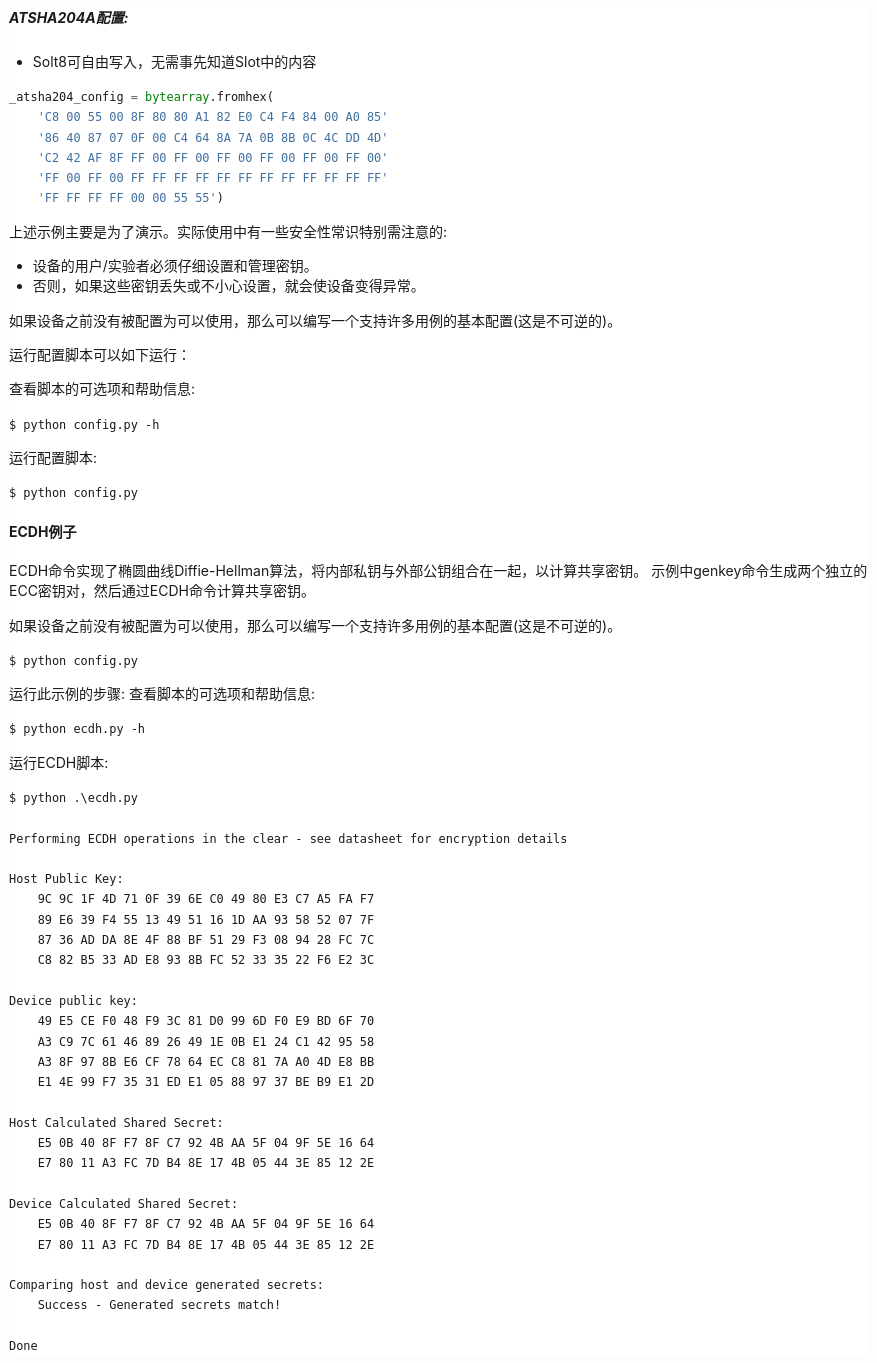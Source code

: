 ##### ATSHA204A配置:
* Solt8可自由写入，无需事先知道Slot中的内容
```python
_atsha204_config = bytearray.fromhex(
    'C8 00 55 00 8F 80 80 A1 82 E0 C4 F4 84 00 A0 85'
    '86 40 87 07 0F 00 C4 64 8A 7A 0B 8B 0C 4C DD 4D'
    'C2 42 AF 8F FF 00 FF 00 FF 00 FF 00 FF 00 FF 00'
    'FF 00 FF 00 FF FF FF FF FF FF FF FF FF FF FF FF'
    'FF FF FF FF 00 00 55 55')
```
上述示例主要是为了演示。实际使用中有一些安全性常识特别需注意的:
* 设备的用户/实验者必须仔细设置和管理密钥。
* 否则，如果这些密钥丢失或不小心设置，就会使设备变得异常。

如果设备之前没有被配置为可以使用，那么可以编写一个支持许多用例的基本配置(这是不可逆的)。

运行配置脚本可以如下运行：

查看脚本的可选项和帮助信息:

    $ python config.py -h
    
运行配置脚本:

    $ python config.py

#### ECDH例子
ECDH命令实现了椭圆曲线Diffie-Hellman算法，将内部私钥与外部公钥组合在一起，以计算共享密钥。
示例中genkey命令生成两个独立的ECC密钥对，然后通过ECDH命令计算共享密钥。

如果设备之前没有被配置为可以使用，那么可以编写一个支持许多用例的基本配置(这是不可逆的)。

    $ python config.py
    
运行此示例的步骤:
查看脚本的可选项和帮助信息:

    $ python ecdh.py -h

运行ECDH脚本:
```
$ python .\ecdh.py

Performing ECDH operations in the clear - see datasheet for encryption details

Host Public Key:
    9C 9C 1F 4D 71 0F 39 6E C0 49 80 E3 C7 A5 FA F7
    89 E6 39 F4 55 13 49 51 16 1D AA 93 58 52 07 7F
    87 36 AD DA 8E 4F 88 BF 51 29 F3 08 94 28 FC 7C
    C8 82 B5 33 AD E8 93 8B FC 52 33 35 22 F6 E2 3C

Device public key:
    49 E5 CE F0 48 F9 3C 81 D0 99 6D F0 E9 BD 6F 70
    A3 C9 7C 61 46 89 26 49 1E 0B E1 24 C1 42 95 58
    A3 8F 97 8B E6 CF 78 64 EC C8 81 7A A0 4D E8 BB
    E1 4E 99 F7 35 31 ED E1 05 88 97 37 BE B9 E1 2D

Host Calculated Shared Secret:
    E5 0B 40 8F F7 8F C7 92 4B AA 5F 04 9F 5E 16 64
    E7 80 11 A3 FC 7D B4 8E 17 4B 05 44 3E 85 12 2E

Device Calculated Shared Secret:
    E5 0B 40 8F F7 8F C7 92 4B AA 5F 04 9F 5E 16 64
    E7 80 11 A3 FC 7D B4 8E 17 4B 05 44 3E 85 12 2E

Comparing host and device generated secrets:
    Success - Generated secrets match!

Done
```
